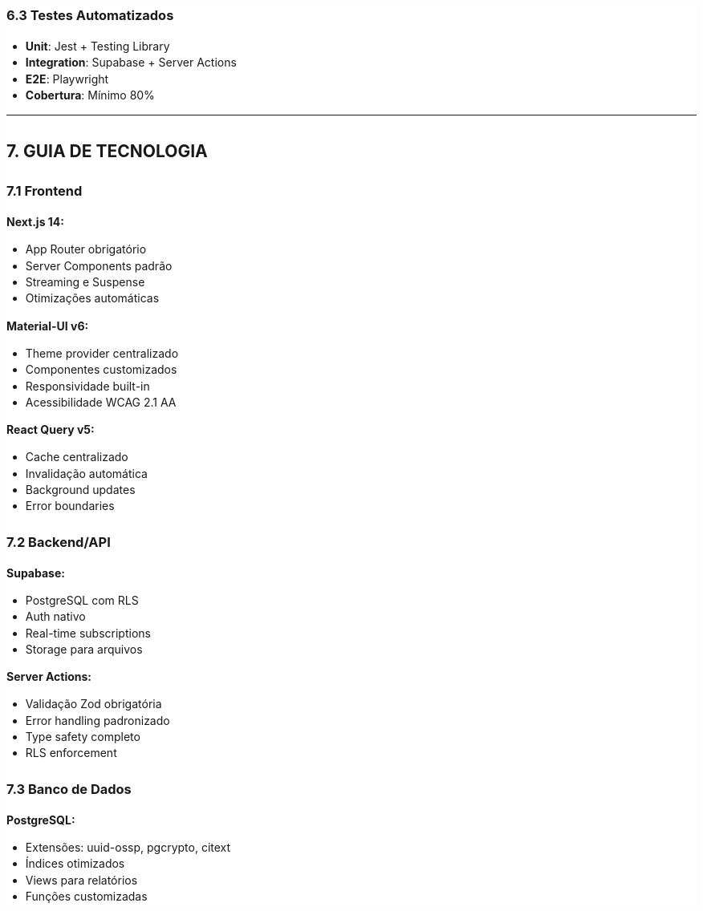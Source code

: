 ### 6.3 Testes Automatizados

- **Unit**: Jest + Testing Library
- **Integration**: Supabase + Server Actions
- **E2E**: Playwright
- **Cobertura**: Mínimo 80%

---

## 7. GUIA DE TECNOLOGIA

### 7.1 Frontend

**Next.js 14:**

- App Router obrigatório
- Server Components padrão
- Streaming e Suspense
- Otimizações automáticas

**Material-UI v6:**

- Theme provider centralizado
- Componentes customizados
- Responsividade built-in
- Acessibilidade WCAG 2.1 AA

**React Query v5:**

- Cache centralizado
- Invalidação automática
- Background updates
- Error boundaries

### 7.2 Backend/API

**Supabase:**

- PostgreSQL com RLS
- Auth nativo
- Real-time subscriptions
- Storage para arquivos

**Server Actions:**

- Validação Zod obrigatória
- Error handling padronizado
- Type safety completo
- RLS enforcement

### 7.3 Banco de Dados

**PostgreSQL:**

- Extensões: uuid-ossp, pgcrypto, citext
- Índices otimizados
- Views para relatórios
- Funções customizadas
